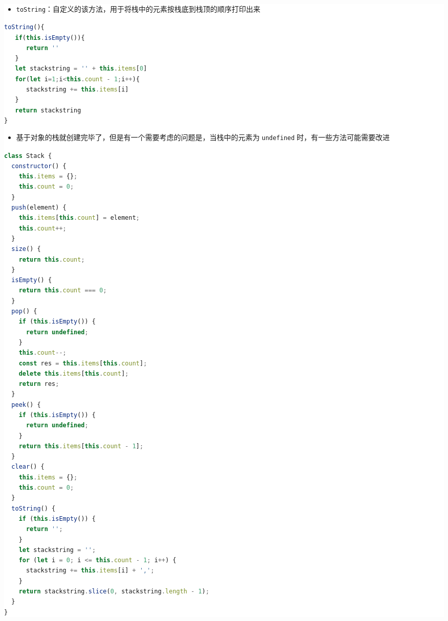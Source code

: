 - `toString`：自定义的该方法，用于将栈中的元素按栈底到栈顶的顺序打印出来

```js
toString(){
   if(this.isEmpty()){
      return ''
   }
   let stackstring = '' + this.items[0]
   for(let i=1;i<this.count - 1;i++){
      stackstring += this.items[i]
   }
   return stackstring
}
```

- 基于对象的栈就创建完毕了，但是有一个需要考虑的问题是，当栈中的元素为 `undefined` 时，有一些方法可能需要改进

```js
class Stack {
  constructor() {
    this.items = {};
    this.count = 0;
  }
  push(element) {
    this.items[this.count] = element;
    this.count++;
  }
  size() {
    return this.count;
  }
  isEmpty() {
    return this.count === 0;
  }
  pop() {
    if (this.isEmpty()) {
      return undefined;
    }
    this.count--;
    const res = this.items[this.count];
    delete this.items[this.count];
    return res;
  }
  peek() {
    if (this.isEmpty()) {
      return undefined;
    }
    return this.items[this.count - 1];
  }
  clear() {
    this.items = {};
    this.count = 0;
  }
  toString() {
    if (this.isEmpty()) {
      return '';
    }
    let stackstring = '';
    for (let i = 0; i <= this.count - 1; i++) {
      stackstring += this.items[i] + ',';
    }
    return stackstring.slice(0, stackstring.length - 1);
  }
}
```
